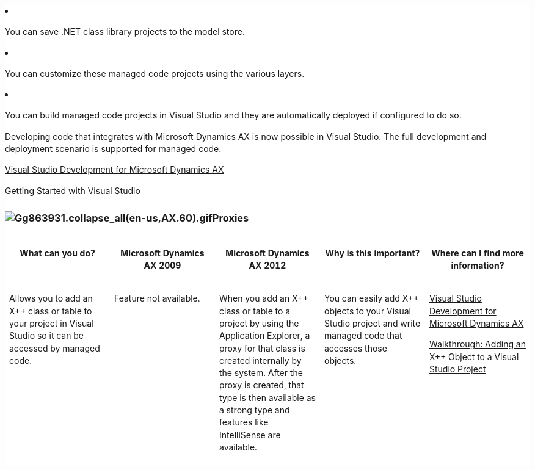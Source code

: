 <li><p>You can save .NET class library projects to the model store.</p></li>
<li><p>You can customize these managed code projects using the various layers.</p></li>
<li><p>You can build managed code projects in Visual Studio and they are automatically deployed if configured to do so.</p></li>
</ul></td>
<td><p>Developing code that integrates with Microsoft Dynamics AX is now possible in Visual Studio. The full development and deployment scenario is supported for managed code.</p></td>
<td><p><a href="visual-studio-development-for-microsoft-dynamics-ax.md">Visual Studio Development for Microsoft Dynamics AX</a></p>
<p><a href="http://go.microsoft.com/fwlink/?linkid=206389">Getting Started with Visual Studio</a></p></td>
</tr>
</tbody>
</table>


### ![Gg863931.collapse\_all(en-us,AX.60).gif](images/Gg863931.collapse_all(en-us,AX.60).gif "Gg863931.collapse_all(en-us,AX.60).gif")Proxies

<table>
<colgroup>
<col style="width: 20%" />
<col style="width: 20%" />
<col style="width: 20%" />
<col style="width: 20%" />
<col style="width: 20%" />
</colgroup>
<thead>
<tr class="header">
<th><p>What can you do?</p></th>
<th><p>Microsoft Dynamics AX 2009</p></th>
<th><p>Microsoft Dynamics AX 2012</p></th>
<th><p>Why is this important?</p></th>
<th><p>Where can I find more information?</p></th>
</tr>
</thead>
<tbody>
<tr class="odd">
<td><p>Allows you to add an X++ class or table to your project in Visual Studio so it can be accessed by managed code.</p></td>
<td><p>Feature not available.</p></td>
<td><p>When you add an X++ class or table to a project by using the Application Explorer, a proxy for that class is created internally by the system. After the proxy is created, that type is then available as a strong type and features like IntelliSense are available.</p></td>
<td><p>You can easily add X++ objects to your Visual Studio project and write managed code that accesses those objects.</p></td>
<td><p><a href="visual-studio-development-for-microsoft-dynamics-ax.md">Visual Studio Development for Microsoft Dynamics AX</a></p>
<p><a href="walkthrough-adding-an-x-object-to-a-visual-studio-project.md">Walkthrough: Adding an X++ Object to a Visual Studio Project</a></p></td>
</tr>
</tbody>
</table>
